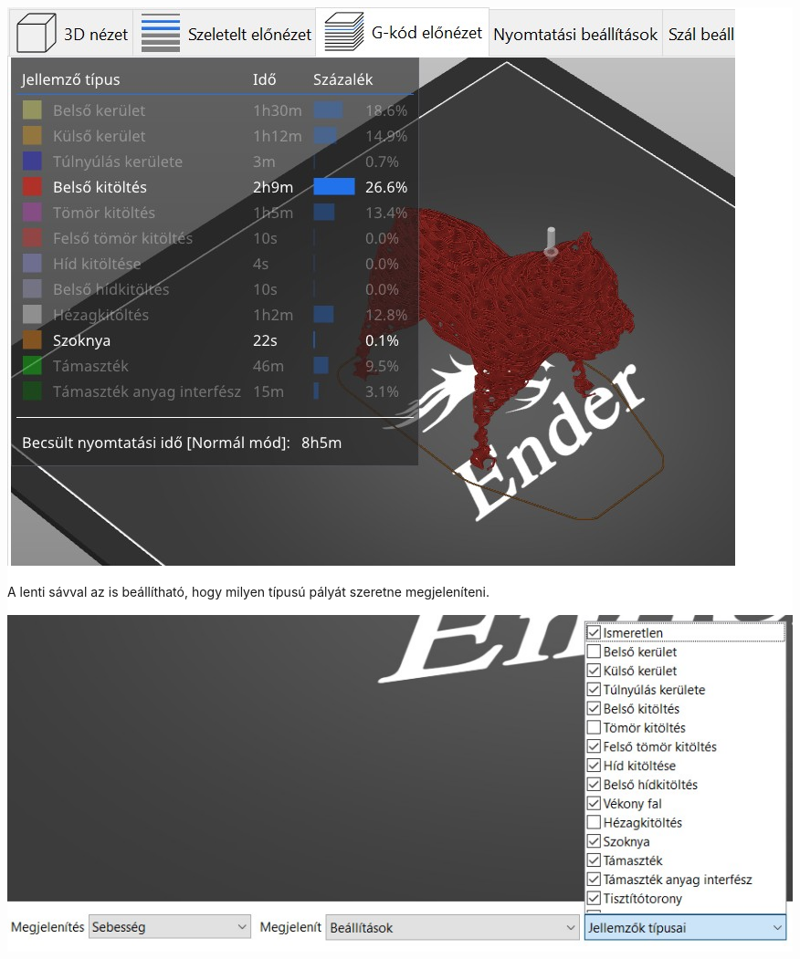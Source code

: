 ![P&#xE9;lda: csak a bels&#x151; kit&#xF6;lt&#xE9;s l&#xE1;that&#xF3;](../.gitbook/assets/user_interface_012.jpg)

A lenti sávval az is beállítható, hogy milyen típusú pályát szeretne megjeleníteni. 

![P&#xE1;ly&#xE1;k t&#xED;pus&#xE1;nak be&#xE1;ll&#xED;t&#xE1;sa](../.gitbook/assets/user_interface_013.jpg)
